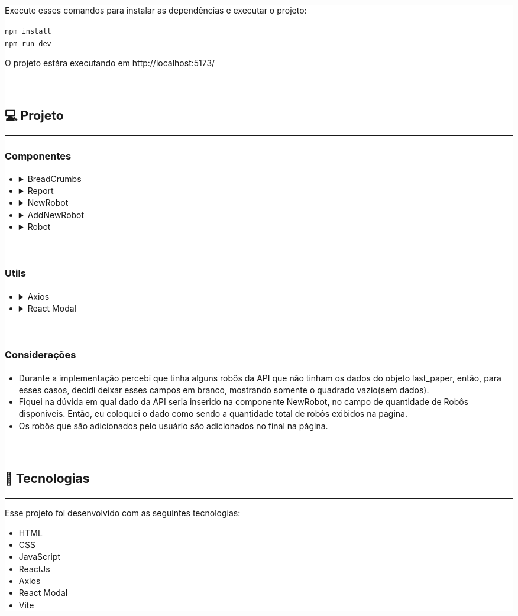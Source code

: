 Execute esses comandos para instalar as dependências e executar o projeto:
```bash
npm install
npm run dev
```
O projeto estára executando em http://localhost:5173/

<br>

## 💻 Projeto
---
### Componentes 

- <details><summary>BreadCrumbs</summary></details>

- <details><summary>Report</summary></details>

- <details><summary>NewRobot</summary></details>

- <details><summary>AddNewRobot</summary></details>

- <details><summary>Robot</summary></details>

<br>

### Utils
- <details><summary>Axios</summary></details>

- <details><summary>React Modal</summary></details>

<br>

### Considerações
- Durante a implementação percebi que tinha alguns robôs da API que não tinham os dados do objeto last_paper, então, para esses casos, decidi deixar esses campos em branco, mostrando somente o quadrado vazio(sem dados).
- Fiquei na dúvida em qual dado da API seria inserido na componente NewRobot, no campo de quantidade de Robôs disponíveis. Então, eu coloquei o dado como sendo a quantidade total de robôs exibidos na pagina.
- Os robôs que são adicionados pelo usuário são adicionados no final na página.



<br>

## 🚀 Tecnologias
---

Esse projeto foi desenvolvido com as seguintes tecnologias:

- HTML
- CSS
- JavaScript
- ReactJs
- Axios
- React Modal
- Vite